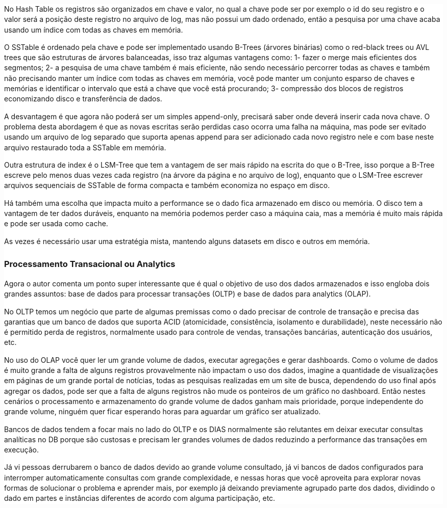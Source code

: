 No Hash Table os registros são organizados em chave e valor, no qual a chave pode ser por exemplo o id do seu registro e o valor será a posição deste registro no arquivo de log, mas não possui um dado ordenado, então a pesquisa por uma chave acaba usando um índice com todas as chaves em memória.

O SSTable é ordenado pela chave e pode ser implementado usando B-Trees (árvores binárias) como o red-black trees ou AVL trees que são estruturas de árvores balanceadas, isso traz algumas vantagens como: 1- fazer o merge mais eficientes dos segmentos; 2- a pesquisa de uma chave também é mais eficiente, não sendo necessário percorrer todas as chaves e também não precisando manter um índice com todas as chaves em memória, você pode manter um conjunto esparso de chaves e memórias e identificar o intervalo que está a chave que você está procurando; 3- compressão dos blocos de registros economizando disco e transferência de dados.

A desvantagem é que agora não poderá ser um simples append-only, precisará saber onde deverá inserir cada nova chave. O problema desta abordagem é que as novas escritas serão perdidas caso ocorra uma falha na máquina, mas pode ser evitado usando um arquivo de log separado que suporta apenas append para ser adicionado cada novo registro nele e com base neste arquivo restaurado toda a SSTable em memória.

Outra estrutura de index é o LSM-Tree que tem a vantagem de ser mais rápido na escrita do que o B-Tree, isso porque a B-Tree escreve pelo menos duas vezes cada registro (na árvore da página e no arquivo de log), enquanto que o LSM-Tree escrever arquivos sequenciais de SSTable de forma compacta e também economiza no espaço em disco.

Há também uma escolha que impacta muito a performance se o dado fica armazenado em disco ou memória. O disco tem a vantagem de ter dados duráveis, enquanto na memória podemos perder caso a máquina caia, mas a memória é muito mais rápida e pode ser usada como cache.

As vezes é necessário usar uma estratégia mista, mantendo alguns datasets em disco e outros em memória.


### Processamento Transacional ou Analytics

Agora o autor comenta um ponto super interessante que é qual o objetivo de uso dos dados armazenados e isso engloba dois grandes assuntos: base de dados para processar transações (OLTP) e base de dados para analytics (OLAP).

No OLTP temos um negócio que parte de algumas premissas como o dado precisar de controle de transação e precisa das garantias que um banco de dados que suporta ACID (atomicidade, consistência, isolamento e durabilidade), neste necessário não é permitido perda de registros, normalmente usado para controle de vendas, transações bancárias, autenticação dos usuários, etc.

No uso do OLAP você quer ler um grande volume de dados, executar agregações e gerar dashboards. Como o volume de dados é muito grande a falta de alguns registros provavelmente não impactam o uso dos dados, imagine a quantidade de visualizações em páginas de um grande portal de notícias, todas as pesquisas realizadas em um site de busca, dependendo do uso final após agregar os dados, pode ser que a falta de alguns registros não mude os ponteiros de um gráfico no dashboard. Então nestes cenários o processamento e armazenamento do grande volume de dados ganham mais prioridade, porque independente do grande volume, ninguém quer ficar esperando horas para aguardar um gráfico ser atualizado.

Bancos de dados tendem a focar mais no lado do OLTP e os DIAS normalmente são relutantes em deixar executar consultas analíticas no DB porque são custosas e precisam ler grandes volumes de dados reduzindo a performance das transações em execução.

Já vi pessoas derrubarem o banco de dados devido ao grande volume consultado, já vi bancos de dados configurados para interromper automaticamente consultas com grande complexidade, e nessas horas que você aproveita para explorar novas formas de solucionar o problema e aprender mais, por exemplo já deixando previamente agrupado parte dos dados, dividindo o dado em partes e instâncias diferentes de acordo com alguma participação, etc.
